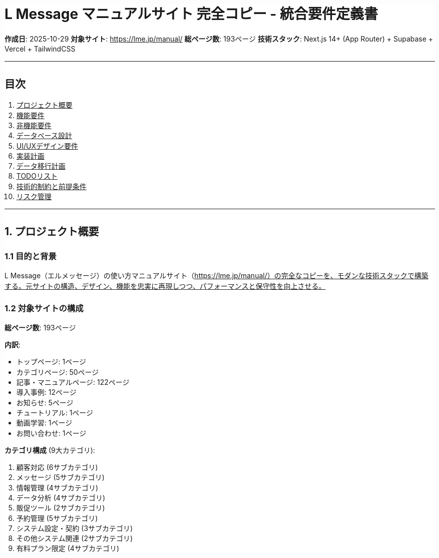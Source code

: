 # L Message マニュアルサイト 完全コピー - 統合要件定義書

**作成日**: 2025-10-29
**対象サイト**: https://lme.jp/manual/
**総ページ数**: 193ページ
**技術スタック**: Next.js 14+ (App Router) + Supabase + Vercel + TailwindCSS

---

## 目次

1. [プロジェクト概要](#1-プロジェクト概要)
2. [機能要件](#2-機能要件)
3. [非機能要件](#3-非機能要件)
4. [データベース設計](#4-データベース設計)
5. [UI/UXデザイン要件](#5-uiuxデザイン要件)
6. [実装計画](#6-実装計画)
7. [データ移行計画](#7-データ移行計画)
8. [TODOリスト](#8-todoリスト)
9. [技術的制約と前提条件](#9-技術的制約と前提条件)
10. [リスク管理](#10-リスク管理)

---

## 1. プロジェクト概要

### 1.1 目的と背景

L Message（エルメッセージ）の使い方マニュアルサイト（https://lme.jp/manual/）の完全なコピーを、モダンな技術スタックで構築する。元サイトの構造、デザイン、機能を忠実に再現しつつ、パフォーマンスと保守性を向上させる。

### 1.2 対象サイトの構成

**総ページ数**: 193ページ

**内訳**:
- トップページ: 1ページ
- カテゴリページ: 50ページ
- 記事・マニュアルページ: 122ページ
- 導入事例: 12ページ
- お知らせ: 5ページ
- チュートリアル: 1ページ
- 動画学習: 1ページ
- お問い合わせ: 1ページ

**カテゴリ構成** (9大カテゴリ):
1. 顧客対応 (6サブカテゴリ)
2. メッセージ (5サブカテゴリ)
3. 情報管理 (4サブカテゴリ)
4. データ分析 (4サブカテゴリ)
5. 販促ツール (2サブカテゴリ)
6. 予約管理 (5サブカテゴリ)
7. システム設定・契約 (3サブカテゴリ)
8. その他システム関連 (2サブカテゴリ)
9. 有料プラン限定 (4サブカテゴリ)
